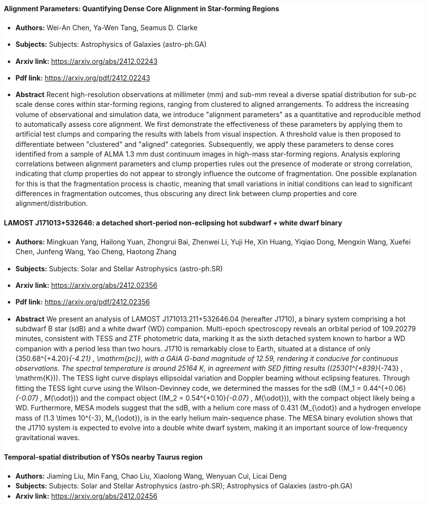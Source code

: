 #### Alignment Parameters: Quantifying Dense Core Alignment in Star-forming Regions
 - **Authors:** Wei-An Chen, Ya-Wen Tang, Seamus D. Clarke
 - **Subjects:** Subjects:
Astrophysics of Galaxies (astro-ph.GA)
 - **Arxiv link:** https://arxiv.org/abs/2412.02243

 - **Pdf link:** https://arxiv.org/pdf/2412.02243

 - **Abstract**
 Recent high-resolution observations at millimeter (mm) and sub-mm reveal a diverse spatial distribution for sub-pc scale dense cores within star-forming regions, ranging from clustered to aligned arrangements. To address the increasing volume of observational and simulation data, we introduce "alignment parameters" as a quantitative and reproducible method to automatically assess core alignment. We first demonstrate the effectiveness of these parameters by applying them to artificial test clumps and comparing the results with labels from visual inspection. A threshold value is then proposed to differentiate between "clustered" and "aligned" categories. Subsequently, we apply these parameters to dense cores identified from a sample of ALMA 1.3 mm dust continuum images in high-mass star-forming regions. Analysis exploring correlations between alignment parameters and clump properties rules out the presence of moderate or strong correlation, indicating that clump properties do not appear to strongly influence the outcome of fragmentation. One possible explanation for this is that the fragmentation process is chaotic, meaning that small variations in initial conditions can lead to significant differences in fragmentation outcomes, thus obscuring any direct link between clump properties and core alignment/distribution.
#### LAMOST J171013+532646: a detached short-period non-eclipsing hot subdwarf + white dwarf binary
 - **Authors:** Mingkuan Yang, Hailong Yuan, Zhongrui Bai, Zhenwei Li, Yuji He, Xin Huang, Yiqiao Dong, Mengxin Wang, Xuefei Chen, Junfeng Wang, Yao Cheng, Haotong Zhang
 - **Subjects:** Subjects:
Solar and Stellar Astrophysics (astro-ph.SR)
 - **Arxiv link:** https://arxiv.org/abs/2412.02356

 - **Pdf link:** https://arxiv.org/pdf/2412.02356

 - **Abstract**
 We present an analysis of LAMOST J171013.211+532646.04 (hereafter J1710), a binary system comprising a hot subdwarf B star (sdB) and a white dwarf (WD) companion. Multi-epoch spectroscopy reveals an orbital period of 109.20279 minutes, consistent with TESS and ZTF photometric data, marking it as the sixth detached system known to harbor a WD companion with a period less than two hours. J1710 is remarkably close to Earth, situated at a distance of only \(350.68^{+4.20}_{-4.21} \, \mathrm{pc}\), with a GAIA G-band magnitude of 12.59, rendering it conducive for continuous observations. The spectral temperature is around 25164 K, in agreement with SED fitting results (\(25301^{+839}_{-743} \, \mathrm{K}\)). The TESS light curve displays ellipsoidal variation and Doppler beaming without eclipsing features. Through fitting the TESS light curve using the Wilson-Devinney code, we determined the masses for the sdB (\(M_1 = 0.44^{+0.06}_{-0.07} \, M_{\odot}\)) and the compact object (\(M_2 = 0.54^{+0.10}_{-0.07} \, M_{\odot}\)), with the compact object likely being a WD. Furthermore, MESA models suggest that the sdB, with a helium core mass of 0.431 \(M_{\odot}\) and a hydrogen envelope mass of \(1.3 \times 10^{-3}\, M_{\odot}\), is in the early helium main-sequence phase. The MESA binary evolution shows that the J1710 system is expected to evolve into a double white dwarf system, making it an important source of low-frequency gravitational waves.
#### Temporal-spatial distribution of YSOs nearby Taurus region
 - **Authors:** Jiaming Liu, Min Fang, Chao Liu, Xiaolong Wang, Wenyuan Cui, Licai Deng
 - **Subjects:** Subjects:
Solar and Stellar Astrophysics (astro-ph.SR); Astrophysics of Galaxies (astro-ph.GA)
 - **Arxiv link:** https://arxiv.org/abs/2412.02456
